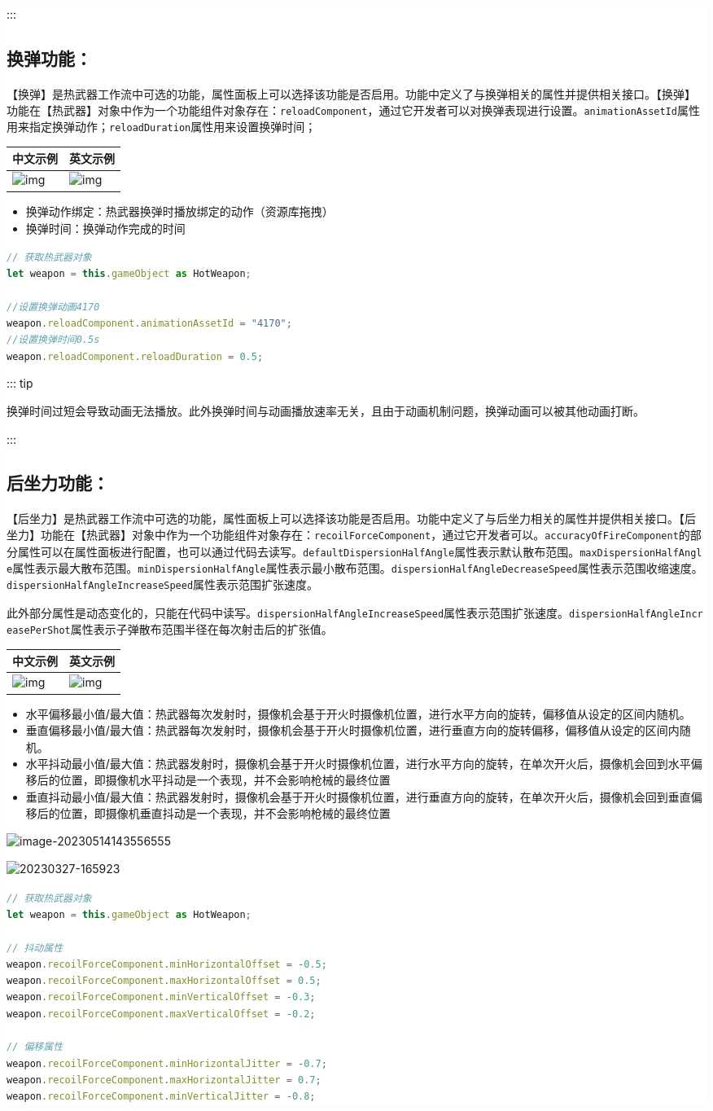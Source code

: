 :::

## **换弹功能：**

【换弹】是热武器工作流中可选的功能，属性面板上可以选择该功能是否启用。功能中定义了与换弹相关的属性并提供相关接口。【换弹】功能在【热武器】对象中作为一个功能组件对象存在：`reloadComponent`，通过它开发者可以对换弹表现进行设置。`animationAssetId`属性用来指定换弹动作；`reloadDuration`属性用来设置换弹时间；

| 中文示例    | 英文示例                                                         |
| ----------- | ------------------------------------------------------------ |
|![img](https://qn-cdn.233leyuan.com/athena/online/72786157da0d4974a6c9b5b9ec929dbd_367152803.webp)|![img](https://qn-cdn.233leyuan.com/athena/online/cacbb4a57595456dbdf4d6939efaec84_367152816.webp)|

- 换弹动作绑定：热武器换弹时播放绑定的动作（资源库拖拽）
- 换弹时间：换弹动作完成的时间

```TypeScript
// 获取热武器对象
let weapon = this.gameObject as HotWeapon;

//设置换弹动画4170
weapon.reloadComponent.animationAssetId = "4170";
//设置换弹时间0.5s
weapon.reloadComponent.reloadDuration = 0.5;
```

::: tip

换弹时间过短会导致动画无法播放。此外换弹时间与动画播放速率无关，且由于动画机制问题，换弹动画可以被其他动画打断。

:::

## **后坐力功能：**

【后坐力】是热武器工作流中可选的功能，属性面板上可以选择该功能是否启用。功能中定义了与后坐力相关的属性并提供相关接口。【后坐力】功能在【热武器】对象中作为一个功能组件对象存在：`recoilForceComponent`，通过它开发者可以。`accuracyOfFireComponent`的部分属性可以在属性面板进行配置，也可以通过代码去读写。`defaultDispersionHalfAngle`属性表示默认散布范围。`maxDispersionHalfAngle`属性表示最大散布范围。`minDispersionHalfAngle`属性表示最小散布范围。`dispersionHalfAngleDecreaseSpeed`属性表示范围收缩速度。`dispersionHalfAngleIncreaseSpeed`属性表示范围扩张速度。

此外部分属性是动态变化的，只能在代码中读写。`dispersionHalfAngleIncreaseSpeed`属性表示范围扩张速度。`dispersionHalfAngleIncreasePerShot`属性表示子弹散布范围半径在每次射击后的扩张值。

| 中文示例    | 英文示例                                                         |
| ----------- | ------------------------------------------------------------ |
|![img](https://qn-cdn.233leyuan.com/athena/online/4593a847015443508838d1d536c70ff2_367152804.webp)|![img](https://qn-cdn.233leyuan.com/athena/online/7445c6a8d0dd4042bbbca7c75fac2dbf_367152817.webp)|

- 水平偏移最小值/最大值：热武器每次发射时，摄像机会基于开火时摄像机位置，进行水平方向的旋转，偏移值从设定的区间内随机。
- 垂直偏移最小值/最大值：热武器每次发射时，摄像机会基于开火时摄像机位置，进行垂直方向的旋转偏移，偏移值从设定的区间内随机。
- 水平抖动最小值/最大值：热武器发射时，摄像机会基于开火时摄像机位置，进行水平方向的旋转，在单次开火后，摄像机会回到水平偏移后的位置，即摄像机水平抖动是一个表现，并不会影响枪械的最终位置
- 垂直抖动最小值/最大值：热武器发射时，摄像机会基于开火时摄像机位置，进行垂直方向的旋转，在单次开火后，摄像机会回到垂直偏移后的位置，即摄像机垂直抖动是一个表现，并不会影响枪械的最终位置

![image-20230514143556555](https://arkimg.ark.online/image-20230514143556555.webp)

![20230327-165923](https://arkimg.ark.online/20230327-165923-1684051142727-7.gif)

```TypeScript
// 获取热武器对象
let weapon = this.gameObject as HotWeapon;

// 抖动属性
weapon.recoilForceComponent.minHorizontalOffset = -0.5;
weapon.recoilForceComponent.maxHorizontalOffset = 0.5;
weapon.recoilForceComponent.minVerticalOffset = -0.3;
weapon.recoilForceComponent.maxVerticalOffset = -0.2;

// 偏移属性
weapon.recoilForceComponent.minHorizontalJitter = -0.7;
weapon.recoilForceComponent.maxHorizontalJitter = 0.7;
weapon.recoilForceComponent.minVerticalJitter = -0.8;
```